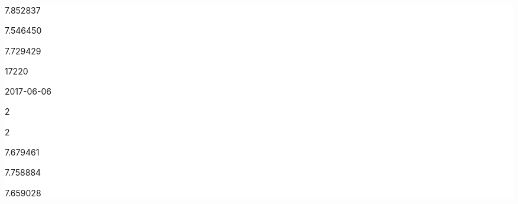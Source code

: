 <td style="text-align:center;">

7.852837

</td>

<td style="text-align:center;">

7.546450

</td>

<td style="text-align:center;">

7.729429

</td>

</tr>

<tr>

<td style="text-align:center;">

17220

</td>

<td style="text-align:center;">

2017-06-06

</td>

<td style="text-align:center;">

2

</td>

<td style="text-align:center;">

2

</td>

<td style="text-align:center;">

7.679461

</td>

<td style="text-align:center;">

7.758884

</td>

<td style="text-align:center;">

7.659028

</td>

<td style="text-align:center;">
